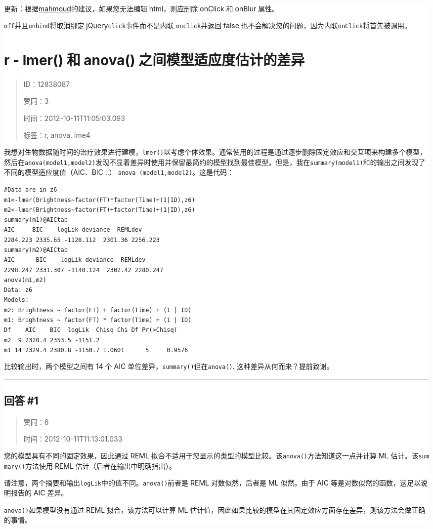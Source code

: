 更新：根据[mahmoud](https://stackoverflow.com/users/188954/mahmoud)的建议，如果您无法编辑 html，则应删除 onClick 和 onBlur 属性。

`off`并且`unbind`将取消绑定 jQuery`click`事件而不是内联 `onclick`并返回 false 也不会解决您的问题，因为内联`onClick`将首先被调用。

# r - lmer() 和 anova() 之间模型适应度估计的差异

> ID：12838087
> 
> 赞同：3
> 
> 时间：2012-10-11T11:05:03.093
> 
> 标签：r, anova, lme4

我想对生物数据随时间的治疗效果进行建模，`lmer()`以考虑个体效果。通常使用的过程是通过逐步删除固定效应和交互项来构建多个模型，然后在`anova(model1,model2)`发现不显着差异时使用并保留最简约的模型找到最佳模型。但是，我在`summary(model1)`和的输出之间发现了不同的模型适应度值（AIC、BIC ..） `anova (model1,model2)`。这是代码：

```
#Data are in z6
m1<-lmer(Brightness~factor(FT)*factor(Time)+(1|ID),z6)
m2<-lmer(Brightness~factor(FT)+factor(Time)+(1|ID),z6)
summary(m1)@AICtab 
AIC     BIC    logLik deviance  REMLdev
2284.223 2335.65 -1128.112  2301.36 2256.223
summary(m2)@AICtab
AIC      BIC    logLik deviance  REMLdev
2298.247 2331.307 -1140.124  2302.42 2280.247
anova(m1,m2)
Data: z6
Models:
m2: Brightness ~ factor(FT) + factor(Time) + (1 | ID)
m1: Brightness ~ factor(FT) * factor(Time) + (1 | ID)
Df    AIC    BIC  logLik  Chisq Chi Df Pr(>Chisq)
m2  9 2320.4 2353.5 -1151.2                         
m1 14 2329.4 2380.8 -1150.7 1.0601      5     0.9576 
```

比较输出时，两个模型之间有 14 个 AIC 单位差异，`summary()`但在`anova()`. 这种差异从何而来？提前致谢。

* * *

## 回答 #1

> 赞同：6
> 
> 时间：2012-10-11T11:13:01.033

您的模型具有不同的固定效果，因此通过 REML 拟合不适用于您显示的类型的模型比较。该`anova()`方法知道这一点并计算 ML 估计。该`summary()`方法使用 REML 估计（后者在输出中明确指出）。

请注意，两个摘要和输出`logLik`中的值不同。`anova()`前者是 REML 对数似然，后者是 ML 似然。由于 AIC 等是对数似然的函数，这足以说明报告的 AIC 差异。

`anova()`如果模型没有通过 REML 拟合，该方法可以计算 ML 估计值，因此如果比较的模型在其固定效应方面存在差异，则该方法会做正确的事情。
